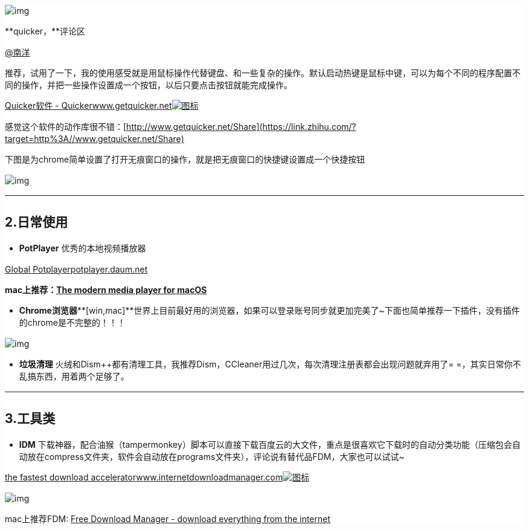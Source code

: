 ![img](D:\Typora_pic\v2-4d2ad61b9e7769b92fb716071a7286ee_720w.jpg)



**quicker，**评论区 

[@南洋](https://www.zhihu.com/people/fd840932d955b7c73607b9a4f464d5de)

 推荐，试用了一下，我的使用感受就是用鼠标操作代替键盘、和一些复杂的操作。默认启动热键是鼠标中键，可以为每个不同的程序配置不同的操作，并把一些操作设置成一个按钮，以后只要点击按钮就能完成操作。



[Quicker软件 - Quickerwww.getquicker.net![图标](https://pic3.zhimg.com/v2-794d9dcf02c9121095ab34a651c62c1e_180x120.jpg)](https://link.zhihu.com/?target=http%3A//www.getquicker.net/)

感觉这个软件的动作库很不错：[http://www.getquicker.net/Share](https://link.zhihu.com/?target=http%3A//www.getquicker.net/Share)

下图是为chrome简单设置了打开无痕窗口的操作，就是把无痕窗口的快捷键设置成一个快捷按钮

![img](D:\Typora_pic\v2-e62cc0dddf3bd470f3eabe9d0b15f904_720w.jpg)

------

## **2.日常使用**

- **PotPlayer** 优秀的本地视频播放器

[Global Potplayerpotplayer.daum.net](https://link.zhihu.com/?target=http%3A//potplayer.daum.net/%3Flang%3Dzh_CN)

**mac上推荐：[The modern media player for macOS](https://link.zhihu.com/?target=https%3A//www.iina.io)**

- **Chrome浏览器****[win,mac]**世界上目前最好用的浏览器，如果可以登录账号同步就更加完美了~下面也简单推荐一下插件，没有插件的chrome是不完整的！！！

![img](D:\Typora_pic\v2-0703fff0285013d723a100a34261c8be_720w.jpg)



- **垃圾清理** 火绒和Dism++都有清理工具，我推荐Dism，CCleaner用过几次，每次清理注册表都会出现问题就弃用了= =，其实日常你不乱搞东西，用着两个足够了。

------

## **3.工具类**

- **IDM** 下载神器，配合油猴（tampermonkey）脚本可以直接下载百度云的大文件，重点是很喜欢它下载时的自动分类功能（压缩包会自动放在compress文件夹，软件会自动放在programs文件夹），评论说有替代品FDM，大家也可以试试~

[the fastest download acceleratorwww.internetdownloadmanager.com![图标](https://pic3.zhimg.com/v2-05b6978e3469dbb25acb5a462163d706_ipico.jpg)](https://link.zhihu.com/?target=http%3A//www.internetdownloadmanager.com/)

![img](D:\Typora_pic\v2-5cab98e97366c78020069ff061b89a88_720w.jpg)

mac上推荐FDM: [Free Download Manager - download everything from the internet](https://link.zhihu.com/?target=https%3A//www.freedownloadmanager.org/)

